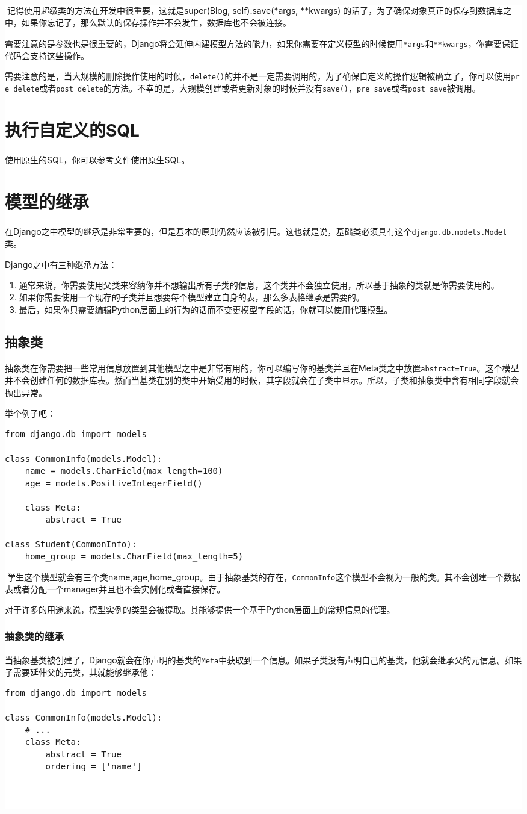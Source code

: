  记得使用超级类的方法在开发中很重要，这就是<span class="lang:python decode:true  crayon-inline ">super(Blog, self).save(*args, **kwargs)</span> 的活了，为了确保对象真正的保存到数据库之中，如果你忘记了，那么默认的保存操作并不会发生，数据库也不会被连接。

需要注意的是参数也是很重要的，Django将会延伸内建模型方法的能力，如果你需要在定义模型的时候使用`*args`和`**kwargs`，你需要保证代码会支持这些操作。

需要注意的是，当大规模的删除操作使用的时候，`delete()`的并不是一定需要调用的，为了确保自定义的操作逻辑被确立了，你可以使用`pre_delete`或者`post_delete`的方法。不幸的是，大规模创建或者更新对象的时候并没有`save()`，`pre_save`或者`post_save`被调用。

# 执行自定义的SQL

使用原生的SQL，你可以参考文件[使用原生SQL](https://docs.djangoproject.com/en/1.8/topics/db/sql/)。

# 模型的继承

在Django之中模型的继承是非常重要的，但是基本的原则仍然应该被引用。这也就是说，基础类必须具有这个`django.db.models.Model`类。

Django之中有三种继承方法：

1.  通常来说，你需要使用父类来容纳你并不想输出所有子类的信息，这个类并不会独立使用，所以基于抽象的类就是你需要使用的。
2.  如果你需要使用一个现存的子类并且想要每个模型建立自身的表，那么多表格继承是需要的。
3.  最后，如果你只需要编辑Python层面上的行为的话而不变更模型字段的话，你就可以使用[代理模型](https://docs.djangoproject.com/en/1.8/topics/db/models/#proxy-models)。

## 抽象类

抽象类在你需要把一些常用信息放置到其他模型之中是非常有用的，你可以编写你的基类并且在Meta类之中放置`abstract=True`。这个模型并不会创建任何的数据库表。然而当基类在别的类中开始受用的时候，其字段就会在子类中显示。所以，子类和抽象类中含有相同字段就会抛出异常。

举个例子吧：
<pre class="lang:python decode:true">from django.db import models

class CommonInfo(models.Model):
    name = models.CharField(max_length=100)
    age = models.PositiveIntegerField()

    class Meta:
        abstract = True

class Student(CommonInfo):
    home_group = models.CharField(max_length=5)</pre>

 学生这个模型就会有三个类name,age,home_group。由于抽象基类的存在，`CommonInfo`这个模型不会视为一般的类。其不会创建一个数据表或者分配一个manager并且也不会实例化或者直接保存。

对于许多的用途来说，模型实例的类型会被提取。其能够提供一个基于Python层面上的常规信息的代理。

### 抽象类的继承

当抽象基类被创建了，Django就会在你声明的基类的`Meta`中获取到一个信息。如果子类没有声明自己的基类，他就会继承父的元信息。如果子需要延伸父的元类，其就能够继承他：
<pre class="lang:python decode:true">from django.db import models

class CommonInfo(models.Model):
    # ...
    class Meta:
        abstract = True
        ordering = ['name']
